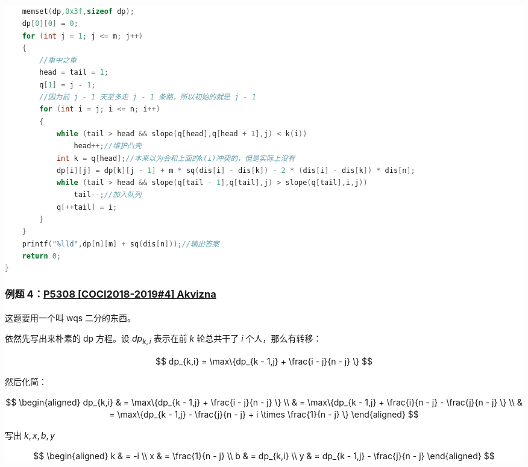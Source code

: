 ```cpp
    memset(dp,0x3f,sizeof dp);
    dp[0][0] = 0;
    for (int j = 1; j <= m; j++)
    {
        //重中之重
        head = tail = 1;
        q[1] = j - 1;
        //因为前 j - 1 天至多走 j - 1 条路，所以初始的就是 j - 1
        for (int i = j; i <= n; i++)
        {
            while (tail > head && slope(q[head],q[head + 1],j) < k(i))
                head++;//维护凸壳
            int k = q[head];//本来以为会和上面的k(i)冲突的，但是实际上没有
            dp[i][j] = dp[k][j - 1] + m * sq(dis[i] - dis[k]) - 2 * (dis[i] - dis[k]) * dis[n];
            while (tail > head && slope(q[tail - 1],q[tail],j) > slope(q[tail],i,j))
                tail--;//加入队列
            q[++tail] = i;
        }
    }
    printf("%lld",dp[n][m] + sq(dis[n]));//输出答案
    return 0;
}
```

### 例题 4：[P5308 \[COCI2018-2019#4\] Akvizna](https://www.luogu.com.cn/problem/P5308)

这题要用一个叫 wqs 二分的东西。

依然先写出来朴素的 dp 方程。设 $dp_{k,i}$ 表示在前 $k$ 轮总共干了 $i$ 个人，那么有转移：

$$
dp_{k,i} = \max\{dp_{k - 1,j} + \frac{i - j}{n - j} \}
$$

然后化简：

$$
\begin{aligned}
dp_{k,i} & = \max\{dp_{k - 1,j} + \frac{i - j}{n - j} \} \\
& = \max\{dp_{k - 1,j} + \frac{i}{n - j} - \frac{j}{n - j} \} \\
& = \max\{dp_{k - 1,j} - \frac{j}{n - j} + i \times \frac{1}{n - j} \}
\end{aligned}
$$

写出 $k,x,b,y$

$$
\begin{aligned}
k & = -i \\
x & = \frac{1}{n - j} \\
b & = dp_{k,i} \\
y & = dp_{k - 1,j} - \frac{j}{n - j}
\end{aligned}
$$
